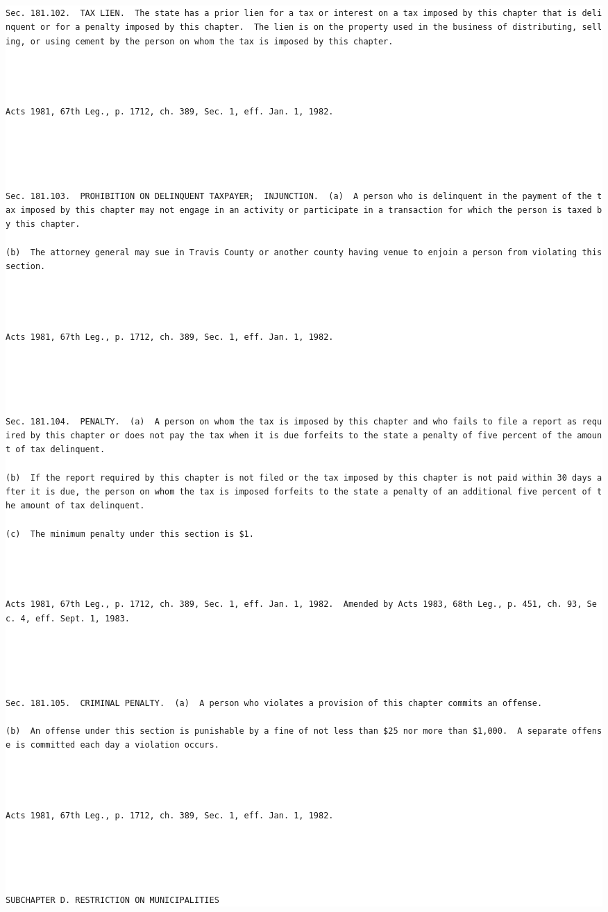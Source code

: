     
    
    Sec. 181.102.  TAX LIEN.  The state has a prior lien for a tax or interest on a tax imposed by this chapter that is delinquent or for a penalty imposed by this chapter.  The lien is on the property used in the business of distributing, selling, or using cement by the person on whom the tax is imposed by this chapter.
    
    
    
    
    Acts 1981, 67th Leg., p. 1712, ch. 389, Sec. 1, eff. Jan. 1, 1982.
    
    
    
    
    
    Sec. 181.103.  PROHIBITION ON DELINQUENT TAXPAYER;  INJUNCTION.  (a)  A person who is delinquent in the payment of the tax imposed by this chapter may not engage in an activity or participate in a transaction for which the person is taxed by this chapter.
    
    (b)  The attorney general may sue in Travis County or another county having venue to enjoin a person from violating this section.
    
    
    
    
    Acts 1981, 67th Leg., p. 1712, ch. 389, Sec. 1, eff. Jan. 1, 1982.
    
    
    
    
    
    Sec. 181.104.  PENALTY.  (a)  A person on whom the tax is imposed by this chapter and who fails to file a report as required by this chapter or does not pay the tax when it is due forfeits to the state a penalty of five percent of the amount of tax delinquent.
    
    (b)  If the report required by this chapter is not filed or the tax imposed by this chapter is not paid within 30 days after it is due, the person on whom the tax is imposed forfeits to the state a penalty of an additional five percent of the amount of tax delinquent.
    
    (c)  The minimum penalty under this section is $1.
    
    
    
    
    Acts 1981, 67th Leg., p. 1712, ch. 389, Sec. 1, eff. Jan. 1, 1982.  Amended by Acts 1983, 68th Leg., p. 451, ch. 93, Sec. 4, eff. Sept. 1, 1983.
    
    
    
    
    
    Sec. 181.105.  CRIMINAL PENALTY.  (a)  A person who violates a provision of this chapter commits an offense.
    
    (b)  An offense under this section is punishable by a fine of not less than $25 nor more than $1,000.  A separate offense is committed each day a violation occurs.
    
    
    
    
    Acts 1981, 67th Leg., p. 1712, ch. 389, Sec. 1, eff. Jan. 1, 1982.
    
    
    
    
    
    SUBCHAPTER D. RESTRICTION ON MUNICIPALITIES
    
      
    